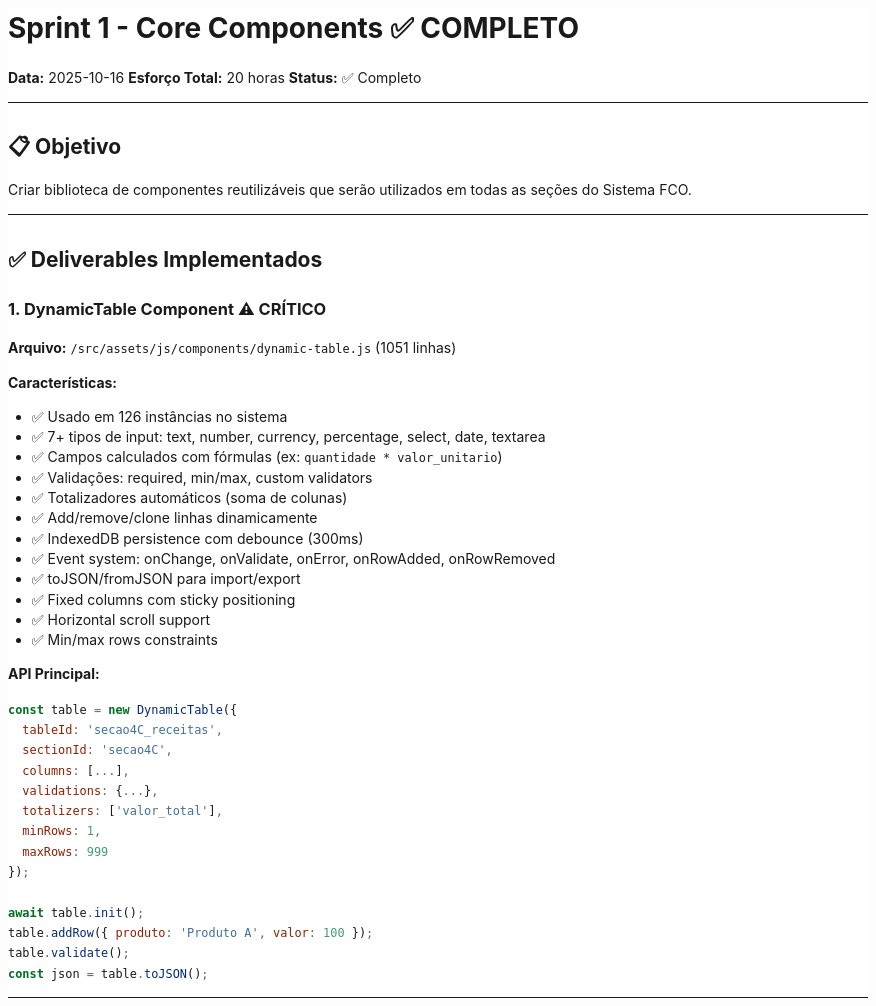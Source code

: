 # Sprint 1 - Core Components ✅ COMPLETO

**Data:** 2025-10-16
**Esforço Total:** 20 horas
**Status:** ✅ Completo

---

## 📋 Objetivo

Criar biblioteca de componentes reutilizáveis que serão utilizados em todas as seções do Sistema FCO.

---

## ✅ Deliverables Implementados

### 1. DynamicTable Component ⚠️ CRÍTICO
**Arquivo:** `/src/assets/js/components/dynamic-table.js` (1051 linhas)

**Características:**
- ✅ Usado em 126 instâncias no sistema
- ✅ 7+ tipos de input: text, number, currency, percentage, select, date, textarea
- ✅ Campos calculados com fórmulas (ex: `quantidade * valor_unitario`)
- ✅ Validações: required, min/max, custom validators
- ✅ Totalizadores automáticos (soma de colunas)
- ✅ Add/remove/clone linhas dinamicamente
- ✅ IndexedDB persistence com debounce (300ms)
- ✅ Event system: onChange, onValidate, onError, onRowAdded, onRowRemoved
- ✅ toJSON/fromJSON para import/export
- ✅ Fixed columns com sticky positioning
- ✅ Horizontal scroll support
- ✅ Min/max rows constraints

**API Principal:**
```javascript
const table = new DynamicTable({
  tableId: 'secao4C_receitas',
  sectionId: 'secao4C',
  columns: [...],
  validations: {...},
  totalizers: ['valor_total'],
  minRows: 1,
  maxRows: 999
});

await table.init();
table.addRow({ produto: 'Produto A', valor: 100 });
table.validate();
const json = table.toJSON();
```

---